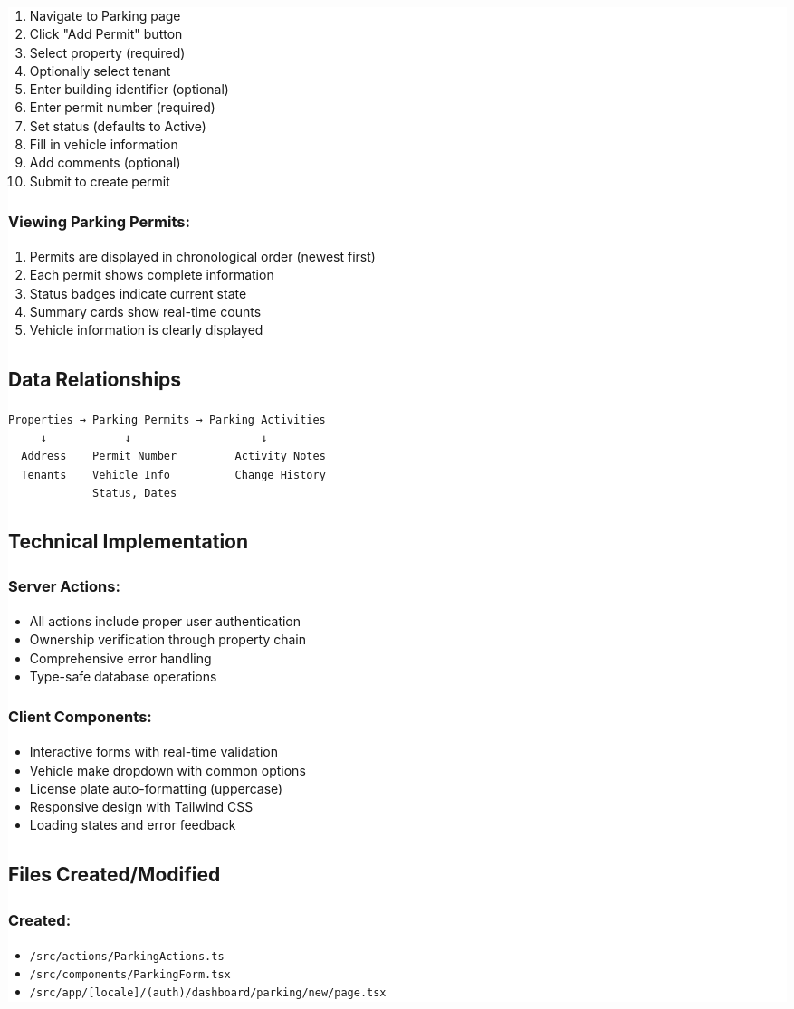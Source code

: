 1. Navigate to Parking page
2. Click "Add Permit" button
3. Select property (required)
4. Optionally select tenant
5. Enter building identifier (optional)
6. Enter permit number (required)
7. Set status (defaults to Active)
8. Fill in vehicle information
9. Add comments (optional)
10. Submit to create permit

### Viewing Parking Permits:

1. Permits are displayed in chronological order (newest first)
2. Each permit shows complete information
3. Status badges indicate current state
4. Summary cards show real-time counts
5. Vehicle information is clearly displayed

## Data Relationships

```
Properties → Parking Permits → Parking Activities
     ↓            ↓                    ↓
  Address    Permit Number         Activity Notes
  Tenants    Vehicle Info          Change History
             Status, Dates
```

## Technical Implementation

### Server Actions:

- All actions include proper user authentication
- Ownership verification through property chain
- Comprehensive error handling
- Type-safe database operations

### Client Components:

- Interactive forms with real-time validation
- Vehicle make dropdown with common options
- License plate auto-formatting (uppercase)
- Responsive design with Tailwind CSS
- Loading states and error feedback

## Files Created/Modified

### Created:

- `/src/actions/ParkingActions.ts`
- `/src/components/ParkingForm.tsx`
- `/src/app/[locale]/(auth)/dashboard/parking/new/page.tsx`
